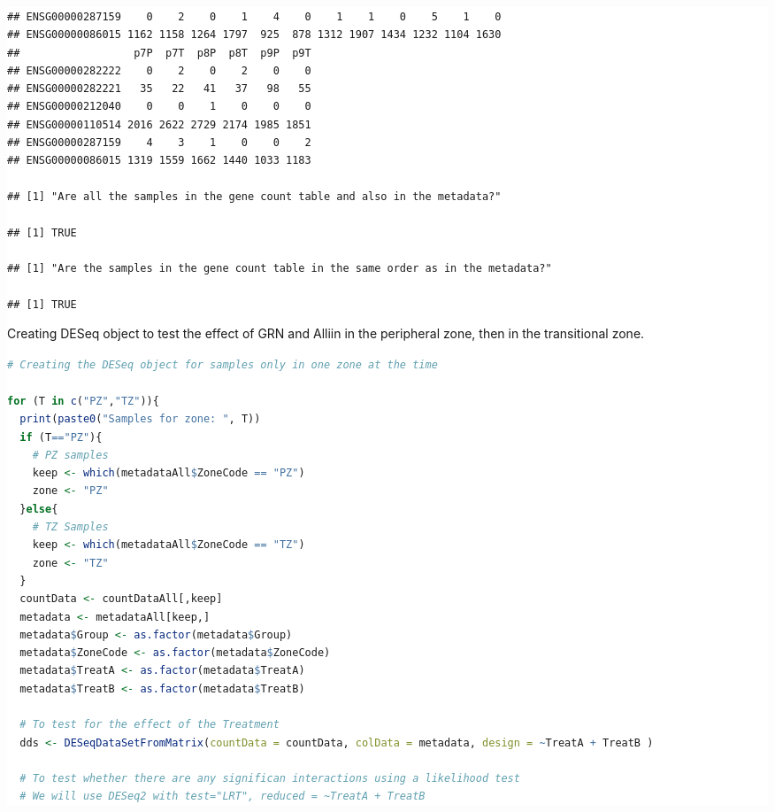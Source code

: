     ## ENSG00000287159    0    2    0    1    4    0    1    1    0    5    1    0
    ## ENSG00000086015 1162 1158 1264 1797  925  878 1312 1907 1434 1232 1104 1630
    ##                  p7P  p7T  p8P  p8T  p9P  p9T
    ## ENSG00000282222    0    2    0    2    0    0
    ## ENSG00000282221   35   22   41   37   98   55
    ## ENSG00000212040    0    0    1    0    0    0
    ## ENSG00000110514 2016 2622 2729 2174 1985 1851
    ## ENSG00000287159    4    3    1    0    0    2
    ## ENSG00000086015 1319 1559 1662 1440 1033 1183

    ## [1] "Are all the samples in the gene count table and also in the metadata?"

    ## [1] TRUE

    ## [1] "Are the samples in the gene count table in the same order as in the metadata?"

    ## [1] TRUE

Creating DESeq object to test the effect of GRN and Alliin in the
peripheral zone, then in the transitional zone.

``` r
# Creating the DESeq object for samples only in one zone at the time

for (T in c("PZ","TZ")){
  print(paste0("Samples for zone: ", T))
  if (T=="PZ"){
    # PZ samples
    keep <- which(metadataAll$ZoneCode == "PZ")
    zone <- "PZ"
  }else{
    # TZ Samples
    keep <- which(metadataAll$ZoneCode == "TZ")
    zone <- "TZ"
  }
  countData <- countDataAll[,keep]
  metadata <- metadataAll[keep,]
  metadata$Group <- as.factor(metadata$Group)
  metadata$ZoneCode <- as.factor(metadata$ZoneCode)
  metadata$TreatA <- as.factor(metadata$TreatA)
  metadata$TreatB <- as.factor(metadata$TreatB)
  
  # To test for the effect of the Treatment
  dds <- DESeqDataSetFromMatrix(countData = countData, colData = metadata, design = ~TreatA + TreatB )
  
  # To test whether there are any significan interactions using a likelihood test
  # We will use DESeq2 with test="LRT", reduced = ~TreatA + TreatB
```